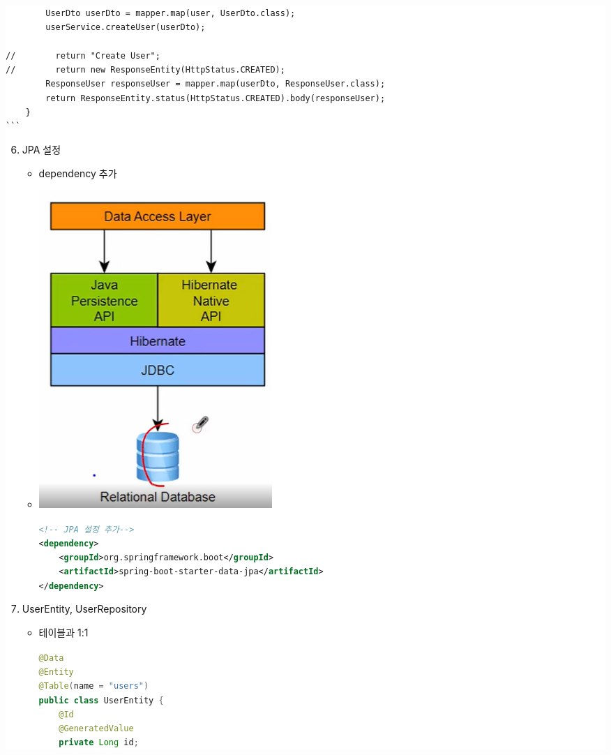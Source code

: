             UserDto userDto = mapper.map(user, UserDto.class);
            userService.createUser(userDto);
    
    //        return "Create User";
    //        return new ResponseEntity(HttpStatus.CREATED);
            ResponseUser responseUser = mapper.map(userDto, ResponseUser.class);
            return ResponseEntity.status(HttpStatus.CREATED).body(responseUser);
        }
    ```

6. JPA 설정

   - dependency 추가
   - ![](images/4-4-JPAFlow.png)

      ```xml
      <!-- JPA 설정 추가-->
      <dependency>
          <groupId>org.springframework.boot</groupId>
          <artifactId>spring-boot-starter-data-jpa</artifactId>
      </dependency>
      ```

7. UserEntity, UserRepository
   - 테이블과 1:1

      ```java
      @Data
      @Entity
      @Table(name = "users")
      public class UserEntity {
          @Id
          @GeneratedValue
          private Long id;
      